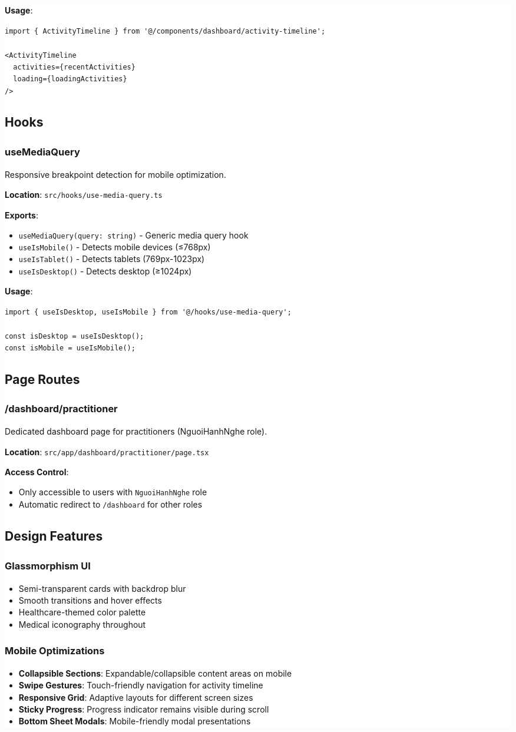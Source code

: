 **Usage**:
```tsx
import { ActivityTimeline } from '@/components/dashboard/activity-timeline';

<ActivityTimeline 
  activities={recentActivities} 
  loading={loadingActivities} 
/>
```

## Hooks

### useMediaQuery
Responsive breakpoint detection for mobile optimization.

**Location**: `src/hooks/use-media-query.ts`

**Exports**:
- `useMediaQuery(query: string)` - Generic media query hook
- `useIsMobile()` - Detects mobile devices (≤768px)
- `useIsTablet()` - Detects tablets (769px-1023px)
- `useIsDesktop()` - Detects desktop (≥1024px)

**Usage**:
```tsx
import { useIsDesktop, useIsMobile } from '@/hooks/use-media-query';

const isDesktop = useIsDesktop();
const isMobile = useIsMobile();
```

## Page Routes

### /dashboard/practitioner
Dedicated dashboard page for practitioners (NguoiHanhNghe role).

**Location**: `src/app/dashboard/practitioner/page.tsx`

**Access Control**: 
- Only accessible to users with `NguoiHanhNghe` role
- Automatic redirect to `/dashboard` for other roles

## Design Features

### Glassmorphism UI
- Semi-transparent cards with backdrop blur
- Smooth transitions and hover effects
- Healthcare-themed color palette
- Medical iconography throughout

### Mobile Optimizations
- **Collapsible Sections**: Expandable/collapsible content areas on mobile
- **Swipe Gestures**: Touch-friendly navigation for activity timeline
- **Responsive Grid**: Adaptive layouts for different screen sizes
- **Sticky Progress**: Progress indicator remains visible during scroll
- **Bottom Sheet Modals**: Mobile-friendly modal presentations
